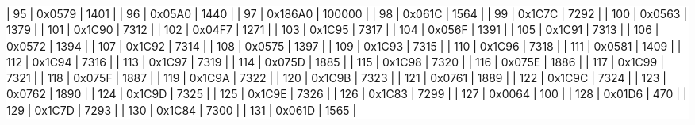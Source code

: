 |      95 | 0x0579      |        1401 |
|      96 | 0x05A0      |        1440 |
|      97 | 0x186A0     |      100000 |
|      98 | 0x061C      |        1564 |
|      99 | 0x1C7C      |        7292 |
|     100 | 0x0563      |        1379 |
|     101 | 0x1C90      |        7312 |
|     102 | 0x04F7      |        1271 |
|     103 | 0x1C95      |        7317 |
|     104 | 0x056F      |        1391 |
|     105 | 0x1C91      |        7313 |
|     106 | 0x0572      |        1394 |
|     107 | 0x1C92      |        7314 |
|     108 | 0x0575      |        1397 |
|     109 | 0x1C93      |        7315 |
|     110 | 0x1C96      |        7318 |
|     111 | 0x0581      |        1409 |
|     112 | 0x1C94      |        7316 |
|     113 | 0x1C97      |        7319 |
|     114 | 0x075D      |        1885 |
|     115 | 0x1C98      |        7320 |
|     116 | 0x075E      |        1886 |
|     117 | 0x1C99      |        7321 |
|     118 | 0x075F      |        1887 |
|     119 | 0x1C9A      |        7322 |
|     120 | 0x1C9B      |        7323 |
|     121 | 0x0761      |        1889 |
|     122 | 0x1C9C      |        7324 |
|     123 | 0x0762      |        1890 |
|     124 | 0x1C9D      |        7325 |
|     125 | 0x1C9E      |        7326 |
|     126 | 0x1C83      |        7299 |
|     127 | 0x0064      |         100 |
|     128 | 0x01D6      |         470 |
|     129 | 0x1C7D      |        7293 |
|     130 | 0x1C84      |        7300 |
|     131 | 0x061D      |        1565 |